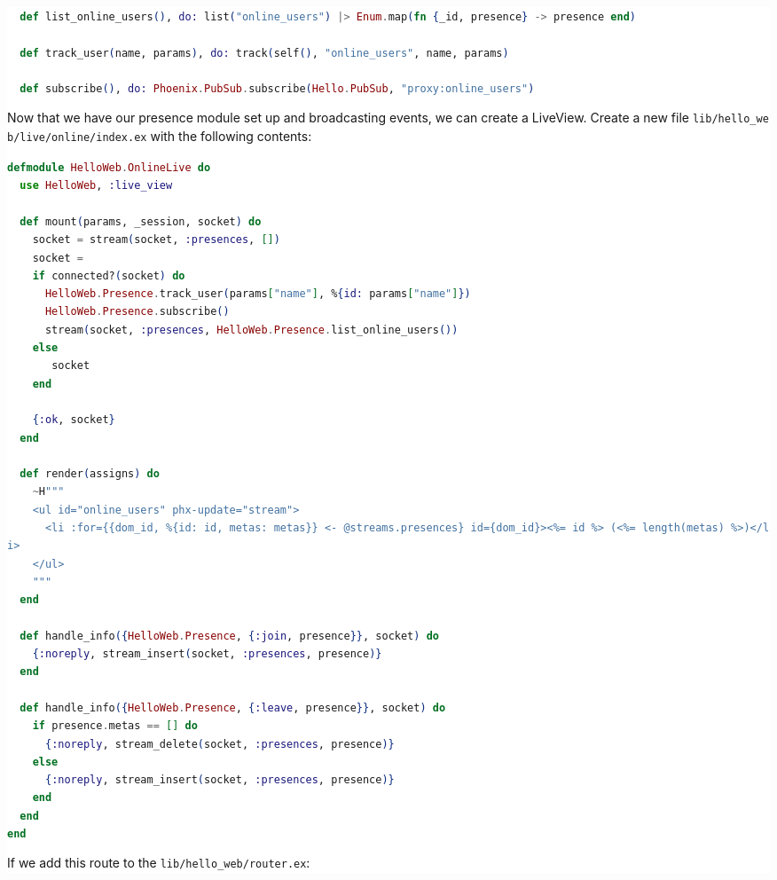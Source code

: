 ```elixir
  def list_online_users(), do: list("online_users") |> Enum.map(fn {_id, presence} -> presence end)

  def track_user(name, params), do: track(self(), "online_users", name, params)

  def subscribe(), do: Phoenix.PubSub.subscribe(Hello.PubSub, "proxy:online_users")
```

Now that we have our presence module set up and broadcasting events, we can create a LiveView. Create a new file `lib/hello_web/live/online/index.ex` with the following contents:

```elixir
defmodule HelloWeb.OnlineLive do
  use HelloWeb, :live_view

  def mount(params, _session, socket) do
    socket = stream(socket, :presences, [])
    socket =
    if connected?(socket) do
      HelloWeb.Presence.track_user(params["name"], %{id: params["name"]})
      HelloWeb.Presence.subscribe()
      stream(socket, :presences, HelloWeb.Presence.list_online_users())
    else
       socket
    end

    {:ok, socket}
  end

  def render(assigns) do
    ~H"""
    <ul id="online_users" phx-update="stream">
      <li :for={{dom_id, %{id: id, metas: metas}} <- @streams.presences} id={dom_id}><%= id %> (<%= length(metas) %>)</li>
    </ul>
    """
  end

  def handle_info({HelloWeb.Presence, {:join, presence}}, socket) do
    {:noreply, stream_insert(socket, :presences, presence)}
  end

  def handle_info({HelloWeb.Presence, {:leave, presence}}, socket) do
    if presence.metas == [] do
      {:noreply, stream_delete(socket, :presences, presence)}
    else
      {:noreply, stream_insert(socket, :presences, presence)}
    end
  end
end
```

If we add this route to the `lib/hello_web/router.ex`:
